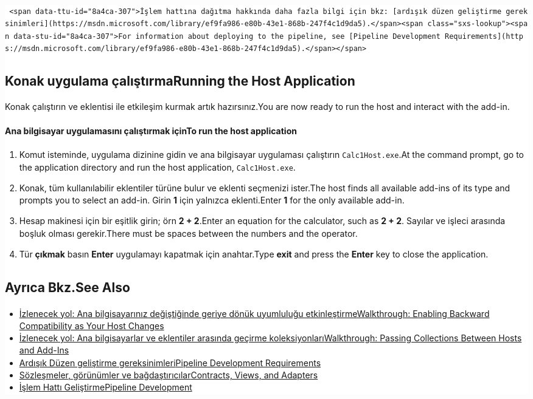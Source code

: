      <span data-ttu-id="8a4ca-307">İşlem hattına dağıtma hakkında daha fazla bilgi için bkz: [ardışık düzen geliştirme gereksinimleri](https://msdn.microsoft.com/library/ef9fa986-e80b-43e1-868b-247f4c1d9da5).</span><span class="sxs-lookup"><span data-stu-id="8a4ca-307">For information about deploying to the pipeline, see [Pipeline Development Requirements](https://msdn.microsoft.com/library/ef9fa986-e80b-43e1-868b-247f4c1d9da5).</span></span>  
  
## <a name="running-the-host-application"></a><span data-ttu-id="8a4ca-308">Konak uygulama çalıştırma</span><span class="sxs-lookup"><span data-stu-id="8a4ca-308">Running the Host Application</span></span>  
 <span data-ttu-id="8a4ca-309">Konak çalıştırın ve eklentisi ile etkileşim kurmak artık hazırsınız.</span><span class="sxs-lookup"><span data-stu-id="8a4ca-309">You are now ready to run the host and interact with the add-in.</span></span>  
  
#### <a name="to-run-the-host-application"></a><span data-ttu-id="8a4ca-310">Ana bilgisayar uygulamasını çalıştırmak için</span><span class="sxs-lookup"><span data-stu-id="8a4ca-310">To run the host application</span></span>  
  
1.  <span data-ttu-id="8a4ca-311">Komut isteminde, uygulama dizinine gidin ve ana bilgisayar uygulaması çalıştırın `Calc1Host.exe`.</span><span class="sxs-lookup"><span data-stu-id="8a4ca-311">At the command prompt, go to the application directory and run the host application, `Calc1Host.exe`.</span></span>  
  
2.  <span data-ttu-id="8a4ca-312">Konak, tüm kullanılabilir eklentiler türüne bulur ve eklenti seçmenizi ister.</span><span class="sxs-lookup"><span data-stu-id="8a4ca-312">The host finds all available add-ins of its type and prompts you to select an add-in.</span></span> <span data-ttu-id="8a4ca-313">Girin **1** için yalnızca eklenti.</span><span class="sxs-lookup"><span data-stu-id="8a4ca-313">Enter **1** for the only available add-in.</span></span>  
  
3.  <span data-ttu-id="8a4ca-314">Hesap makinesi için bir eşitlik girin; örn **2 + 2**.</span><span class="sxs-lookup"><span data-stu-id="8a4ca-314">Enter an equation for the calculator, such as **2 + 2**.</span></span> <span data-ttu-id="8a4ca-315">Sayılar ve işleci arasında boşluk olması gerekir.</span><span class="sxs-lookup"><span data-stu-id="8a4ca-315">There must be spaces between the numbers and the operator.</span></span>  
  
4.  <span data-ttu-id="8a4ca-316">Tür **çıkmak** basın **Enter** uygulamayı kapatmak için anahtar.</span><span class="sxs-lookup"><span data-stu-id="8a4ca-316">Type **exit** and press the **Enter** key to close the application.</span></span>  
  
## <a name="see-also"></a><span data-ttu-id="8a4ca-317">Ayrıca Bkz.</span><span class="sxs-lookup"><span data-stu-id="8a4ca-317">See Also</span></span>  
- [<span data-ttu-id="8a4ca-318">İzlenecek yol: Ana bilgisayarınız değiştiğinde geriye dönük uyumluluğu etkinleştirme</span><span class="sxs-lookup"><span data-stu-id="8a4ca-318">Walkthrough: Enabling Backward Compatibility as Your Host Changes</span></span>](https://msdn.microsoft.com/library/6fa15bb5-8f04-407d-bd7d-675dc043c848)  
-  [<span data-ttu-id="8a4ca-319">İzlenecek yol: Ana bilgisayarlar ve eklentiler arasında geçirme koleksiyonları</span><span class="sxs-lookup"><span data-stu-id="8a4ca-319">Walkthrough: Passing Collections Between Hosts and Add-Ins</span></span>](https://msdn.microsoft.com/library/b532c604-548e-4fab-b11c-377257dd0ee5)  
-  [<span data-ttu-id="8a4ca-320">Ardışık Düzen geliştirme gereksinimleri</span><span class="sxs-lookup"><span data-stu-id="8a4ca-320">Pipeline Development Requirements</span></span>](https://msdn.microsoft.com/library/ef9fa986-e80b-43e1-868b-247f4c1d9da5)  
-  [<span data-ttu-id="8a4ca-321">Sözleşmeler, görünümler ve bağdaştırıcılar</span><span class="sxs-lookup"><span data-stu-id="8a4ca-321">Contracts, Views, and Adapters</span></span>](https://msdn.microsoft.com/library/a6460173-9507-4b87-8c07-d4ee245d715c)  
-  [<span data-ttu-id="8a4ca-322">İşlem Hattı Geliştirme</span><span class="sxs-lookup"><span data-stu-id="8a4ca-322">Pipeline Development</span></span>](../../../docs/framework/add-ins/pipeline-development.md)
